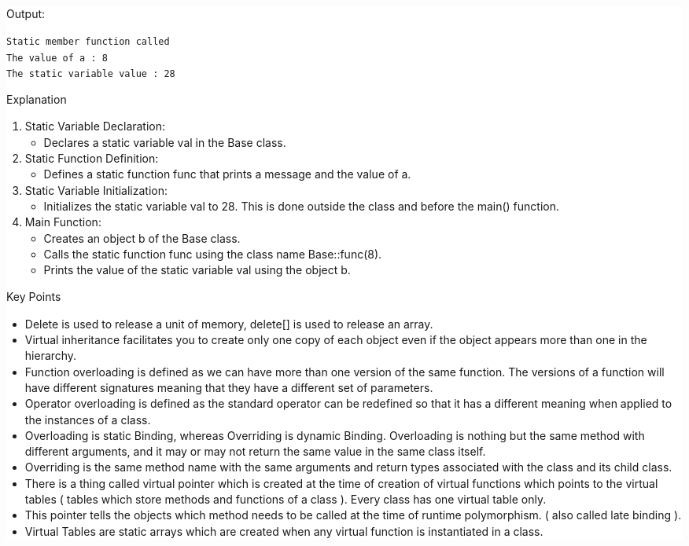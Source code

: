 Output:

```
Static member function called
The value of a : 8
The static variable value : 28
```

Explanation

1. Static Variable Declaration:
	- Declares a static variable val in the Base class.
2. Static Function Definition:
	- Defines a static function func that prints a message and the value of a.
3. Static Variable Initialization:
	- Initializes the static variable val to 28. This is done outside the class and before the main() function.
4. Main Function:
	- Creates an object b of the Base class.
	- Calls the static function func using the class name Base::func(8).
	- Prints the value of the static variable val using the object b.


Key Points

- Delete is used to release a unit of memory, delete[] is used to release an array.
- Virtual inheritance facilitates you to create only one copy of each object even if the object appears more than one in the hierarchy.
- Function overloading is defined as we can have more than one version of the same function. The versions of a function will have different signatures meaning that they have a different set of parameters.
- Operator overloading is defined as the standard operator can be redefined so that it has a different meaning when applied to the instances of a class.
- Overloading is static Binding, whereas Overriding is dynamic Binding. Overloading is nothing but the same method with different arguments, and it may or may not return the same value in the same class itself.
- Overriding is the same method name with the same arguments and return types associated with the class and its child class.
- There is a thing called virtual pointer which is created at the time of creation of virtual functions which points to the virtual tables ( tables which store methods and functions of a class ). Every class has one virtual table only.
- This pointer tells the objects which method needs to be called at the time of runtime polymorphism. ( also called late binding ).
- Virtual Tables are static arrays which are created when any virtual function is instantiated in a class.
